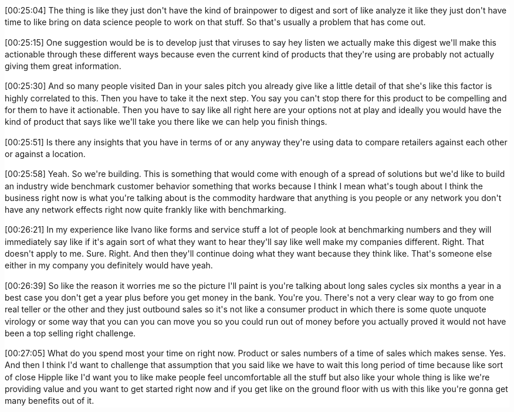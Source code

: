 \[00:25:04\] The thing is like they just don\'t have the kind of
brainpower to digest and sort of like analyze it like they just don\'t
have time to like bring on data science people to work on that stuff. So
that\'s usually a problem that has come out.

\[00:25:15\] One suggestion would be is to develop just that viruses to
say hey listen we actually make this digest we\'ll make this actionable
through these different ways because even the current kind of products
that they\'re using are probably not actually giving them great
information.

\[00:25:30\] And so many people visited Dan in your sales pitch you
already give like a little detail of that she\'s like this factor is
highly correlated to this. Then you have to take it the next step. You
say you can\'t stop there for this product to be compelling and for them
to have it actionable. Then you have to say like all right here are your
options not at play and ideally you would have the kind of product that
says like we\'ll take you there like we can help you finish things.

\[00:25:51\] Is there any insights that you have in terms of or any
anyway they\'re using data to compare retailers against each other or
against a location.

\[00:25:58\] Yeah. So we\'re building. This is something that would come
with enough of a spread of solutions but we\'d like to build an industry
wide benchmark customer behavior something that works because I think I
mean what\'s tough about I think the business right now is what you\'re
talking about is the commodity hardware that anything is you people or
any network you don\'t have any network effects right now quite frankly
like with benchmarking.

\[00:26:21\] In my experience like Ivano like forms and service stuff a
lot of people look at benchmarking numbers and they will immediately say
like if it\'s again sort of what they want to hear they\'ll say like
well make my companies different. Right. That doesn\'t apply to me.
Sure. Right. And then they\'ll continue doing what they want because
they think like. That\'s someone else either in my company you
definitely would have yeah.

\[00:26:39\] So like the reason it worries me so the picture I\'ll paint
is you\'re talking about long sales cycles six months a year in a best
case you don\'t get a year plus before you get money in the bank.
You\'re you. There\'s not a very clear way to go from one real teller or
the other and they just outbound sales so it\'s not like a consumer
product in which there is some quote unquote virology or some way that
you can you can move you so you could run out of money before you
actually proved it would not have been a top selling right challenge.

\[00:27:05\] What do you spend most your time on right now. Product or
sales numbers of a time of sales which makes sense. Yes. And then I
think I\'d want to challenge that assumption that you said like we have
to wait this long period of time because like sort of close Hipple like
I\'d want you to like make people feel uncomfortable all the stuff but
also like your whole thing is like we\'re providing value and you want
to get started right now and if you get like on the ground floor with us
with this like you\'re gonna get many benefits out of it.
